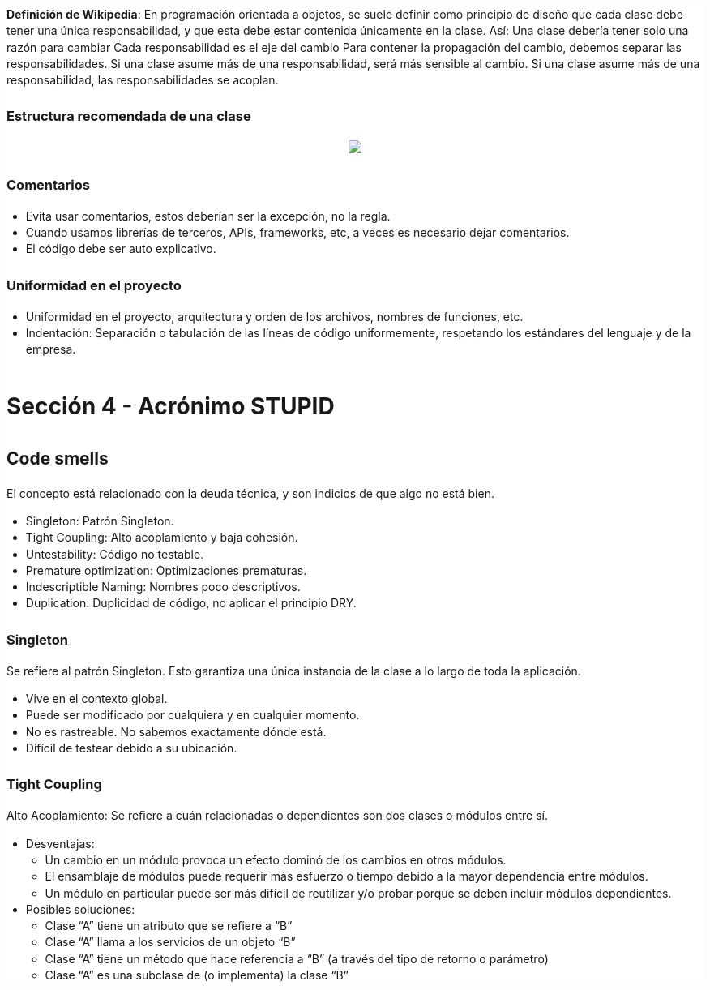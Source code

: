**Definición de Wikipedia**: 
En programación orientada a objetos, se suele definir como principio de diseño que cada clase debe tener una única responsabilidad, y que esta debe estar contenida únicamente en la clase. Así:
Una clase debería tener solo una razón para cambiar
Cada responsabilidad es el eje del cambio
Para contener la propagación del cambio, debemos separar las responsabilidades.
Si una clase asume más de una responsabilidad, será más sensible al cambio.
Si una clase asume más de una responsabilidad, las responsabilidades se acoplan.

### Estructura recomendada de una clase

<div>
	<p align= 'center'>
		<img src="https://github.com/marianobattaglia/clean-solid-principles/assets/94753551/e4fcbf4a-6522-4480-bcf3-6509faa386e0" width="500">
	</p>
</div>

### Comentarios
- Evita usar comentarios, estos deberían ser la excepción, no la regla.
- Cuando usamos librerías de terceros, APIs, frameworks, etc, a veces es necesario dejar comentarios.
- El código debe ser auto explicativo. 

### Uniformidad en el proyecto
- Uniformidad en el proyecto, arquitectura y orden de los archivos, nombres de funciones, etc. 
- Indentación: Separación o tabulación de las líneas de código uniformemente, respetando los estándares del lenguaje y de la empresa. 

# Sección 4 - Acrónimo STUPID

## Code smells
El concepto está relacionado con la deuda técnica, y son indicios de que algo no está bien.
- Singleton: Patrón Singleton. 
- Tight Coupling: Alto acoplamiento y baja cohesión.
- Untestability: Código no testable. 
- Premature optimization: Optimizaciones prematuras. 
- Indescriptible Naming: Nombres poco descriptivos. 
- Duplication: Duplicidad de código, no aplicar el principio DRY.

### Singleton
Se refiere al patrón Singleton. Esto garantiza una única instancia de la clase a lo largo de toda la aplicación. 
- Vive en el contexto global. 
- Puede ser modificado por cualquiera y en cualquier momento. 
- No es rastreable. No sabemos exactamente dónde está.
- Difícil de testear debido a su ubicación. 


### Tight Coupling
Alto Acoplamiento: Se refiere a cuán relacionadas o dependientes son dos clases o módulos entre sí. 
- Desventajas: 
  - Un cambio en un módulo provoca un efecto dominó de los cambios en otros módulos.
  - El ensamblaje de módulos puede requerir más esfuerzo o tiempo debido a la mayor dependencia entre módulos.
  - Un módulo en particular puede ser más difícil de reutilizar y/o probar porque se deben incluir módulos dependientes.
- Posibles soluciones:
  - Clase “A” tiene un atributo que se refiere a “B”
  - Clase “A” llama a los servicios de un objeto “B”
  - Clase “A” tiene un método que hace referencia a “B” (a través del tipo de retorno o parámetro)
  - Clase “A” es una subclase de (o implementa) la clase “B”